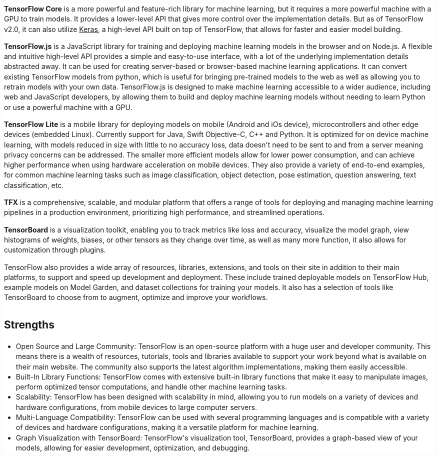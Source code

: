 **TensorFlow Core** is a more powerful and feature-rich library for machine learning, but it requires a more powerful machine with a GPU to train models. It provides a lower-level API that gives more control over the implementation details. But as of TensorFlow v2.0, it can also utilize [Keras](https://keras.io/), a high-level API built on top of TensorFlow, that allows for faster and easier model building.

**TensorFlow.js** is a JavaScript library for training and deploying machine learning models in the browser and on Node.js. A flexible and intuitive high-level API provides a simple and easy-to-use interface, with a lot of the underlying implementation details abstracted away. It can be used for creating server-based or browser-based machine learning applications. It can convert existing TensorFlow models from python, which is useful for bringing pre-trained models to the web as well as allowing you to retrain models with your own data. TensorFlow.js is designed to make machine learning accessible to a wider audience, including web and JavaScript developers, by allowing them to build and deploy machine learning models without needing to learn Python or use a powerful machine with a GPU.

**TensorFlow Lite** is a mobile library for deploying models on mobile (Android and iOs device), microcontrollers and other edge devices (embedded Linux). Currently support for Java, Swift Objective-C, C++ and Python. It is optimized for on device machine learning, with models reduced in size with little to no accuracy loss, data doesn't need to be sent to and from a server meaning privacy concerns can be addressed. The smaller more efficient models allow for lower power consumption, and can achieve higher performance when using hardware acceleration on mobile devices. They also provide a variety of end-to-end examples, for common machine learning tasks such as image classification, object detection, pose estimation, question answering, text classification, etc.

**TFX** is a comprehensive, scalable, and modular platform that offers a range of tools for deploying and managing machine learning pipelines in a production environment, prioritizing high performance, and streamlined operations.

**TensorBoard** is a visualization toolkit, enabling you to track metrics like loss and accuracy, visualize the model graph, view histograms of weights, biases, or other tensors as they change over time, as well as many more function, it also allows for customization through plugins. 

TensorFlow also provides a wide array of resources, libraries, extensions, and tools on their site in addition to their main platforms, to support and speed up development and deployment. These include trained deployable models on TensorFlow Hub, example models on Model Garden, and dataset collections for training your models. It also has a selection of tools like TensorBoard to choose from to augment, optimize and improve your workflows.

## Strengths

- Open Source and Large Community: TensorFlow is an open-source platform with a huge user and developer community. This means there is a wealth of resources, tutorials, tools and libraries available to support your work beyond what is available on their main website. The community also supports the latest algorithm implementations, making them easily accessible. 
- Built-In Library Functions: TensorFlow comes with extensive built-in library functions that make it easy to manipulate images, perform optimized tensor computations, and handle other machine learning tasks. 
- Scalability: TensorFlow has been designed with scalability in mind, allowing you to run models on a variety of devices and hardware configurations, from mobile devices to large computer servers. 
- Multi-Language Compatibility: TensorFlow can be used with several programming languages and is compatible with a variety of devices and hardware configurations, making it a versatile platform for machine learning. 
- Graph Visualization with TensorBoard: TensorFlow's visualization tool, TensorBoard, provides a graph-based view of your models, allowing for easier development, optimization, and debugging. 
